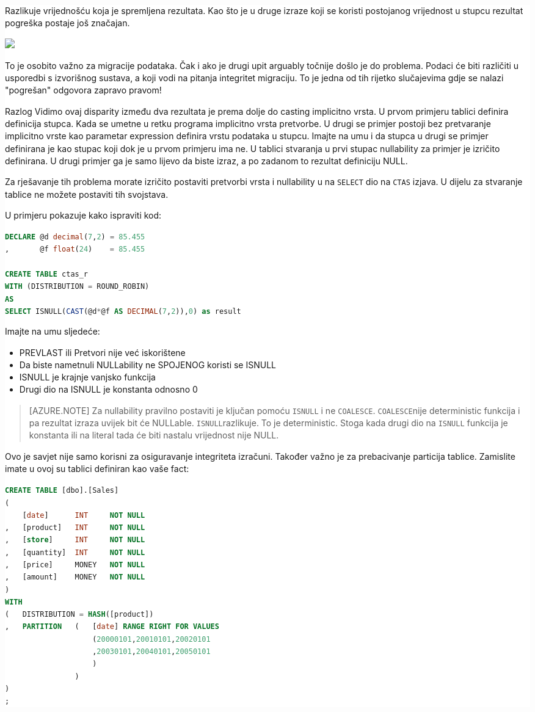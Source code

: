 Razlikuje vrijednošću koja je spremljena rezultata. Kao što je u druge izraze koji se koristi postojanog vrijednost u stupcu rezultat pogreška postaje još značajan.

![][1]

To je osobito važno za migracije podataka. Čak i ako je drugi upit arguably točnije došlo je do problema. Podaci će biti različiti u usporedbi s izvorišnog sustava, a koji vodi na pitanja integritet migraciju. To je jedna od tih rijetko slučajevima gdje se nalazi "pogrešan" odgovora zapravo pravom!

Razlog Vidimo ovaj disparity između dva rezultata je prema dolje do casting implicitno vrsta. U prvom primjeru tablici definira definicija stupca. Kada se umetne u retku programa implicitno vrsta pretvorbe. U drugi se primjer postoji bez pretvaranje implicitno vrste kao parametar expression definira vrstu podataka u stupcu. Imajte na umu i da stupca u drugi se primjer definirana je kao stupac koji dok je u prvom primjeru ima ne. U tablici stvaranja u prvi stupac nullability za primjer je izričito definirana. U drugi primjer ga je samo lijevo da biste izraz, a po zadanom to rezultat definiciju NULL.  

Za rješavanje tih problema morate izričito postaviti pretvorbi vrsta i nullability u na `SELECT` dio na `CTAS` izjava. U dijelu za stvaranje tablice ne možete postaviti tih svojstava.

U primjeru pokazuje kako ispraviti kod:

```sql
DECLARE @d decimal(7,2) = 85.455
,       @f float(24)    = 85.455

CREATE TABLE ctas_r
WITH (DISTRIBUTION = ROUND_ROBIN)
AS
SELECT ISNULL(CAST(@d*@f AS DECIMAL(7,2)),0) as result
```

Imajte na umu sljedeće:
- PREVLAST ili Pretvori nije već iskorištene
- Da biste nametnuli NULLability ne SPOJENOG koristi se ISNULL
- ISNULL je krajnje vanjsko funkcija
- Drugi dio na ISNULL je konstanta odnosno 0

> [AZURE.NOTE] Za nullability pravilno postaviti je ključan pomoću `ISNULL` i ne `COALESCE`. `COALESCE`nije deterministic funkcija i pa rezultat izraza uvijek bit će NULLable. `ISNULL`razlikuje. To je deterministic. Stoga kada drugi dio na `ISNULL` funkcija je konstanta ili na literal tada će biti nastalu vrijednost nije NULL.

Ovo je savjet nije samo korisni za osiguravanje integriteta izračuni. Također važno je za prebacivanje particija tablice. Zamislite imate u ovoj su tablici definiran kao vaše fact:

```sql
CREATE TABLE [dbo].[Sales]
(
    [date]      INT     NOT NULL
,   [product]   INT     NOT NULL
,   [store]     INT     NOT NULL
,   [quantity]  INT     NOT NULL
,   [price]     MONEY   NOT NULL
,   [amount]    MONEY   NOT NULL
)
WITH
(   DISTRIBUTION = HASH([product])
,   PARTITION   (   [date] RANGE RIGHT FOR VALUES
                    (20000101,20010101,20020101
                    ,20030101,20040101,20050101
                    )
                )
)
;
```


[1]: media/sql-data-warehouse-develop-ctas/ctas-results.png
[Pregled razvoj]: sql-data-warehouse-overview-develop.md
[Statistika]: ./sql-data-warehouse-tables-statistics.md
[CTAS]: https://msdn.microsoft.com/library/mt204041.aspx